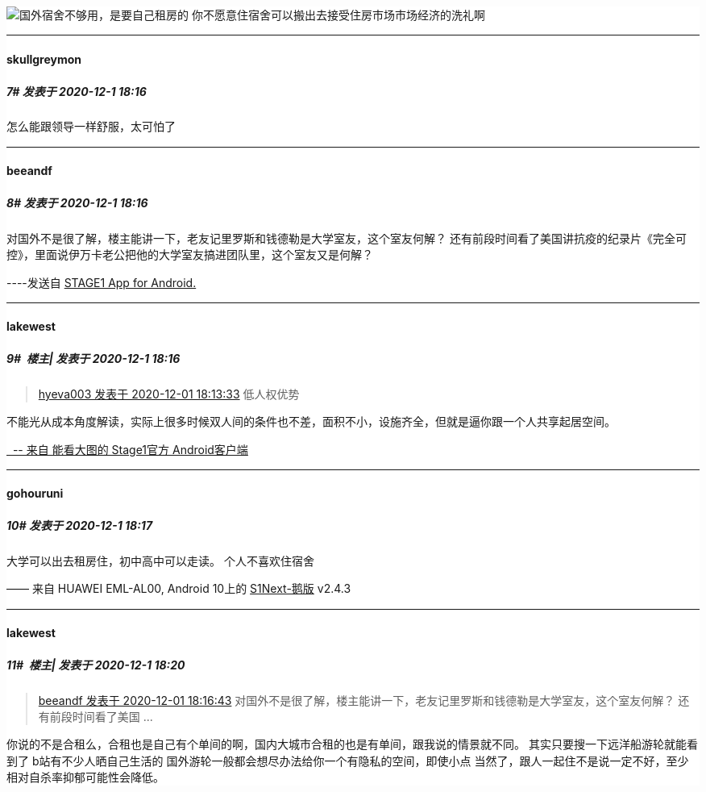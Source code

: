 
<img src="https://static.saraba1st.com/image/smiley/face2017/020.png" referrerpolicy="no-referrer">国外宿舍不够用，是要自己租房的
你不愿意住宿舍可以搬出去接受住房市场市场经济的洗礼啊


-----

####  skullgreymon  
##### 7#       发表于 2020-12-1 18:16


怎么能跟领导一样舒服，太可怕了


-----

####  beeandf  
##### 8#       发表于 2020-12-1 18:16


对国外不是很了解，楼主能讲一下，老友记里罗斯和钱德勒是大学室友，这个室友何解？
还有前段时间看了美国讲抗疫的纪录片《完全可控》，里面说伊万卡老公把他的大学室友搞进团队里，这个室友又是何解？


----发送自 [STAGE1 App for Android.](http://stage1.5j4m.com/?1.32)


-----

####  lakewest  
##### 9#         楼主| 发表于 2020-12-1 18:16


<blockquote><a href="httphttps://bbs.saraba1st.com/2b/forum.php?mod=redirect&amp;goto=findpost&amp;pid=49578466&amp;ptid=1975221" target="_blank">hyeva003 发表于 2020-12-01 18:13:33</a>
低人权优势</blockquote>不能光从成本角度解读，实际上很多时候双人间的条件也不差，面积不小，设施齐全，但就是逼你跟一个人共享起居空间。

[  -- 来自 能看大图的 Stage1官方 Android客户端](https://www.coolapk.com/apk/140634)


-----

####  gohouruni  
##### 10#       发表于 2020-12-1 18:17


大学可以出去租房住，初中高中可以走读。
个人不喜欢住宿舍

—— 来自 HUAWEI EML-AL00, Android 10上的 [S1Next-鹅版](https://github.com/ykrank/S1-Next/releases) v2.4.3


-----

####  lakewest  
##### 11#         楼主| 发表于 2020-12-1 18:20


<blockquote><a href="httphttps://bbs.saraba1st.com/2b/forum.php?mod=redirect&amp;goto=findpost&amp;pid=49578499&amp;ptid=1975221" target="_blank">beeandf 发表于 2020-12-01 18:16:43</a>
对国外不是很了解，楼主能讲一下，老友记里罗斯和钱德勒是大学室友，这个室友何解？
还有前段时间看了美国 ...</blockquote>你说的不是合租么，合租也是自己有个单间的啊，国内大城市合租的也是有单间，跟我说的情景就不同。
其实只要搜一下远洋船游轮就能看到了
b站有不少人晒自己生活的
国外游轮一般都会想尽办法给你一个有隐私的空间，即使小点
当然了，跟人一起住不是说一定不好，至少相对自杀率抑郁可能性会降低。
